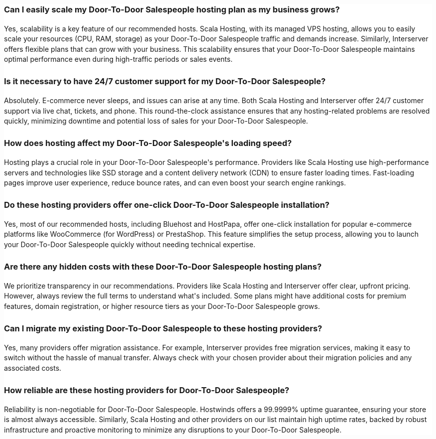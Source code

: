 ### Can I easily scale my Door-To-Door Salespeople hosting plan as my business grows? 
Yes, scalability is a key feature of our recommended hosts. Scala Hosting, with its managed VPS hosting, allows you to easily scale your resources (CPU, RAM, storage) as your Door-To-Door Salespeople traffic and demands increase. Similarly, Interserver offers flexible plans that can grow with your business. This scalability ensures that your Door-To-Door Salespeople maintains optimal performance even during high-traffic periods or sales events.

### Is it necessary to have 24/7 customer support for my Door-To-Door Salespeople? 
Absolutely. E-commerce never sleeps, and issues can arise at any time. Both Scala Hosting and Interserver offer 24/7 customer support via live chat, tickets, and phone. This round-the-clock assistance ensures that any hosting-related problems are resolved quickly, minimizing downtime and potential loss of sales for your Door-To-Door Salespeople.

### How does hosting affect my Door-To-Door Salespeople's loading speed? 
Hosting plays a crucial role in your Door-To-Door Salespeople's performance. Providers like Scala Hosting use high-performance servers and technologies like SSD storage and a content delivery network (CDN) to ensure faster loading times. Fast-loading pages improve user experience, reduce bounce rates, and can even boost your search engine rankings.

### Do these hosting providers offer one-click Door-To-Door Salespeople installation? 
Yes, most of our recommended hosts, including Bluehost and HostPapa, offer one-click installation for popular e-commerce platforms like WooCommerce (for WordPress) or PrestaShop. This feature simplifies the setup process, allowing you to launch your Door-To-Door Salespeople quickly without needing technical expertise.

### Are there any hidden costs with these Door-To-Door Salespeople hosting plans? 
We prioritize transparency in our recommendations. Providers like Scala Hosting and Interserver offer clear, upfront pricing. However, always review the full terms to understand what's included. Some plans might have additional costs for premium features, domain registration, or higher resource tiers as your Door-To-Door Salespeople grows.

### Can I migrate my existing Door-To-Door Salespeople to these hosting providers? 
Yes, many providers offer migration assistance. For example, Interserver provides free migration services, making it easy to switch without the hassle of manual transfer. Always check with your chosen provider about their migration policies and any associated costs.

### How reliable are these hosting providers for Door-To-Door Salespeople? 
Reliability is non-negotiable for Door-To-Door Salespeople. Hostwinds offers a 99.9999% uptime guarantee, ensuring your store is almost always accessible. Similarly, Scala Hosting and other providers on our list maintain high uptime rates, backed by robust infrastructure and proactive monitoring to minimize any disruptions to your Door-To-Door Salespeople.
